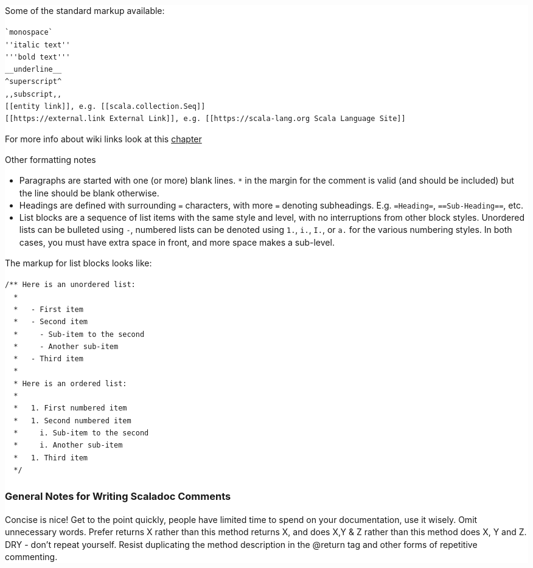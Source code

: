 Some of the standard markup available:

```
`monospace`
''italic text''
'''bold text'''
__underline__
^superscript^
,,subscript,,
[[entity link]], e.g. [[scala.collection.Seq]]
[[https://external.link External Link]], e.g. [[https://scala-lang.org Scala Language Site]]
```

For more info about wiki links look at this [chapter](#linking-to-api)

Other formatting notes

- Paragraphs are started with one (or more) blank lines. `*` in the margin for the comment is valid (and should be included) but the line should be blank otherwise.
- Headings are defined with surrounding `=` characters, with more `=` denoting subheadings. E.g. `=Heading=`, `==Sub-Heading==`, etc.
- List blocks are a sequence of list items with the same style and level, with no interruptions from other block styles. Unordered lists can be bulleted using `-`, numbered lists can be denoted using `1.`, `i.`, `I.`, or `a.` for the various numbering styles. In both cases, you must have extra space in front, and more space makes a sub-level.

The markup for list blocks looks like:

```
/** Here is an unordered list:
  *
  *   - First item
  *   - Second item
  *     - Sub-item to the second
  *     - Another sub-item
  *   - Third item
  *
  * Here is an ordered list:
  *
  *   1. First numbered item
  *   1. Second numbered item
  *     i. Sub-item to the second
  *     i. Another sub-item
  *   1. Third item
  */
```

### General Notes for Writing Scaladoc Comments

Concise is nice! Get to the point quickly, people have limited time to spend on your documentation, use it wisely.
Omit unnecessary words. Prefer returns X rather than this method returns X, and does X,Y & Z rather than this method does X, Y and Z.
DRY - don’t repeat yourself. Resist duplicating the method description in the @return tag and other forms of repetitive commenting.
